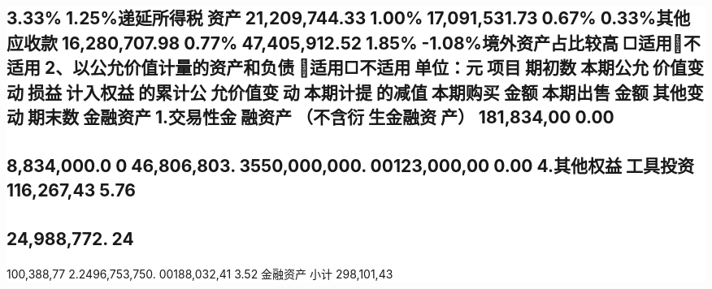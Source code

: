 3.33%
1.25%递延所得税
资产
21,209,744.33
1.00%
17,091,531.73
0.67%
0.33%其他应收款
16,280,707.98
0.77%
47,405,912.52
1.85%
-1.08%境外资产占比较高
□适用不适用
2、以公允价值计量的资产和负债
适用□不适用
单位：元
项目
期初数
本期公允
价值变动
损益
计入权益
的累计公
允价值变
动
本期计提
的减值
本期购买
金额
本期出售
金额
其他变动
期末数
金融资产
1.交易性金
融资产
（不含衍
生金融资
产）
181,834,00
0.00
-
8,834,000.0
0
46,806,803.
3550,000,000.
00123,000,00
0.00
4.其他权益
工具投资
116,267,43
5.76
-
24,988,772.
24
-
100,388,77
2.2496,753,750.
00188,032,41
3.52
金融资产
小计
298,101,43
